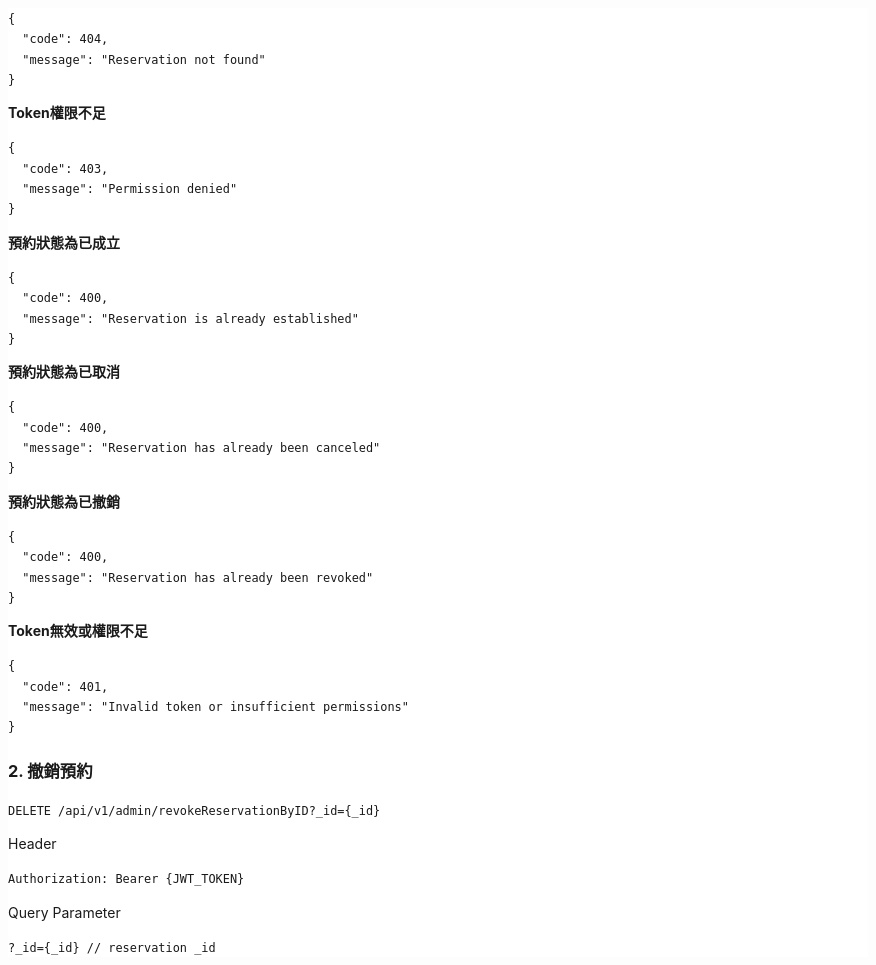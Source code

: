 ```
{
  "code": 404,
  "message": "Reservation not found"
}
```


**Token權限不足**

```
{
  "code": 403,
  "message": "Permission denied"
}
```

**預約狀態為已成立**

```
{
  "code": 400,
  "message": "Reservation is already established"
}
```

**預約狀態為已取消**

```
{
  "code": 400,
  "message": "Reservation has already been canceled"
}
```

**預約狀態為已撤銷**

```
{
  "code": 400,
  "message": "Reservation has already been revoked"
}
```

**Token無效或權限不足**

```
{
  "code": 401,
  "message": "Invalid token or insufficient permissions"
}
```

### 2. 撤銷預約

```
DELETE /api/v1/admin/revokeReservationByID?_id={_id}
```
Header
```
Authorization: Bearer {JWT_TOKEN}
```
Query Parameter
```
?_id={_id} // reservation _id
```

